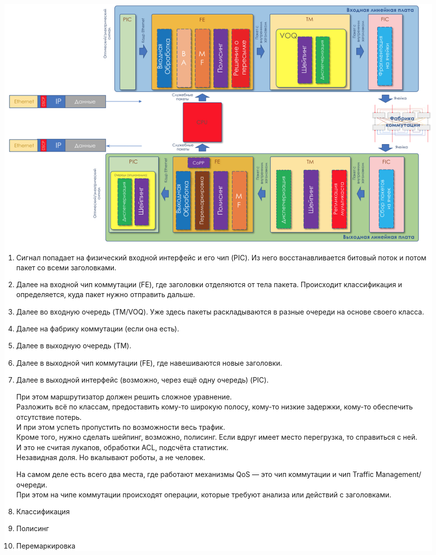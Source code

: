 ![](../.gitbook/assets/image-51-1.png)

1. Сигнал попадает на физический входной интерфейс и его чип \(PIC\). Из него восстанавливается битовый поток и потом пакет со всеми заголовками.
2. Далее на входной чип коммутации \(FE\), где заголовки отделяются от тела пакета. Происходит классификация и определяется, куда пакет нужно отправить дальше.
3. Далее во входную очередь \(TM/VOQ\). Уже здесь пакеты раскладываются в разные очереди на основе своего класса.
4. Далее на фабрику коммутации \(если она есть\).
5. Далее в выходную очередь \(TM\).
6. Далее в выходной чип коммутации \(FE\), где навешиваются новые заголовки.
7. Далее в выходной интерфейс \(возможно, через ещё одну очередь\) \(PIC\).

   При этом маршрутизатор должен решить сложное уравнение.  
   Разложить всё по классам, предоставить кому-то широкую полосу, кому-то низкие задержки, кому-то обеспечить отсутствие потерь.  
   И при этом успеть пропустить по возможности весь трафик.  
   Кроме того, нужно сделать шейпинг, возможно, полисинг. Если вдруг имеет место перегрузка, то справиться с ней.  
   И это не считая лукапов, обработки ACL, подсчёта статистик.  
   Незавидная доля. Но вкалывают роботы, а не человек.

   На самом деле есть всего два места, где работают механизмы QoS — это чип коммутации и чип Traffic Management/очереди.  
   При этом на чипе коммутации происходят операции, которые требуют анализа или действий с заголовками.

8. Классификация
9. Полисинг
10. Перемаркировка
